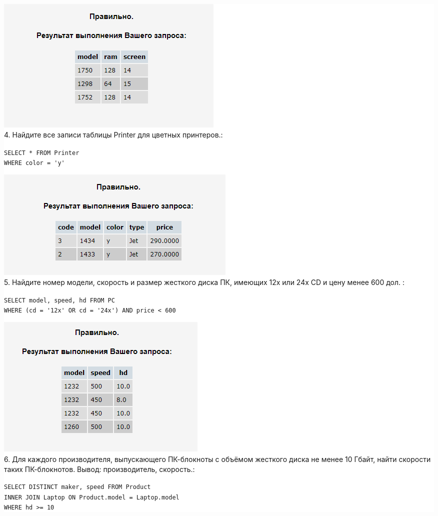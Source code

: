 ![alt text](3.PNG) <br>
4. Найдите все записи таблицы Printer для цветных принтеров.:
```
SELECT * FROM Printer
WHERE color = 'y'
```
![alt text](4.PNG) <br>
5. Найдите номер модели, скорость и размер жесткого диска ПК, имеющих 12x или 24x CD и цену менее 600 дол. :
```
SELECT model, speed, hd FROM PC
WHERE (cd = '12x' OR cd = '24x') AND price < 600
```
![alt text](5.PNG) <br>
6. Для каждого производителя, выпускающего ПК-блокноты c объёмом жесткого диска не менее 10 Гбайт, найти скорости таких ПК-блокнотов. Вывод: производитель, скорость.:
```
SELECT DISTINCT maker, speed FROM Product
INNER JOIN Laptop ON Product.model = Laptop.model
WHERE hd >= 10
```